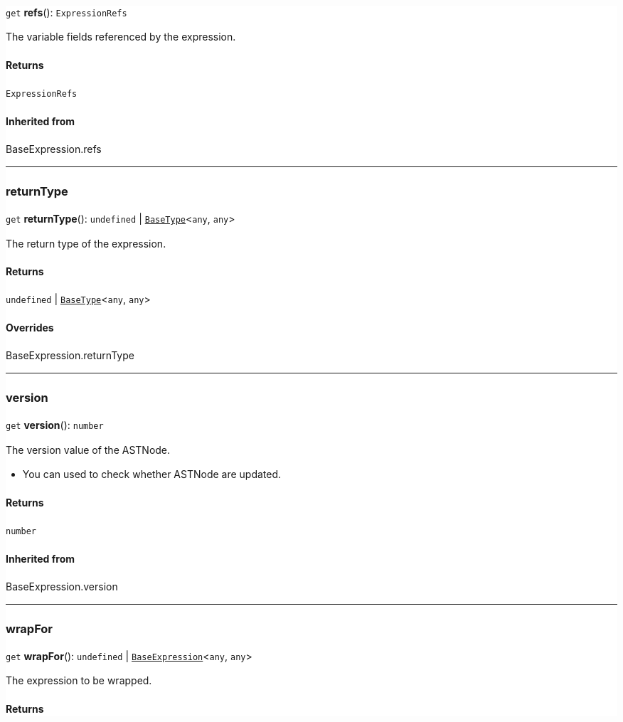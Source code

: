 `get` **refs**(): `ExpressionRefs`

The variable fields referenced by the expression.

#### Returns

`ExpressionRefs`

#### Inherited from

BaseExpression.refs

***

### returnType

`get` **returnType**(): `undefined` | [`BaseType`](/en/auto-docs/fixed-layout-editor/classes/BaseType.md)<`any`, `any`>

The return type of the expression.

#### Returns

`undefined` | [`BaseType`](/en/auto-docs/fixed-layout-editor/classes/BaseType.md)<`any`, `any`>

#### Overrides

BaseExpression.returnType

***

### version

`get` **version**(): `number`

The version value of the ASTNode.

* You can used to check whether ASTNode are updated.

#### Returns

`number`

#### Inherited from

BaseExpression.version

***

### wrapFor

`get` **wrapFor**(): `undefined` | [`BaseExpression`](/en/auto-docs/fixed-layout-editor/classes/BaseExpression.md)<`any`, `any`>

The expression to be wrapped.

#### Returns
